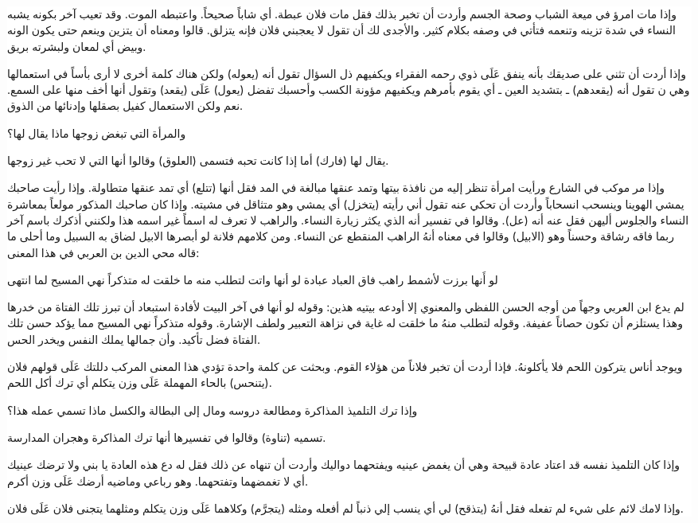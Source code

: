 

 وإذا مات امرؤ في ميعة الشباب وصحة الجسم وأردت أن تخبر بذلك فقل مات فلان عبطة. أي شاباً صحيحاً. واعتبطه الموت. وقد تعيب آخر بكونه يشبه النساء في شدة تزينه وتنعمه فتأتي في وصفه بكلام كثير. والأجدى لك أن تقول لا يعجبني فلان فإنه يتزلق. قالوا ومعناه أن يتزين وينعم حتى يكون الونه وبيض أي لمعان ولبشرته بريق. 



 وإذا أردت أن تثني على صديقك بأنه ينفق عَلَى ذوي رحمه الفقراء ويكفيهم ذل السؤال تقول أنه (يعوله) ولكن هناك كلمة أخرى لا أرى بأساً في استعمالها وهي ن تقول أنه (يقعدهم) ـ بتشديد العين ـ أي يقوم بأمرهم ويكفيهم مؤونة الكسب وأحسبك تفضل (يعول) عَلَى (يقعد) وتقول أنها أخف منها على السمع. نعم ولكن الاستعمال كفيل بصقلها   وإدنائها من الذوق. 



 والمرأة التي تبغض زوجها ماذا يقال لها؟ 



 يقال لها (فارك) أما إذا كانت تحبه فتسمى (العلوق) وقالوا أنها التي لا تحب غير زوجها. 



 وإذا مر موكب في الشارع ورأيت امرأة تنظر إليه من نافذة بيتها وتمد عنقها مبالغة في المد فقل أنها (تتلع) أي تمد عنقها متطاولة. وإذا رأيت صاحبك يمشي الهوينا وينسحب انسحاباً وأردت أن تحكي عنه تقول أني رأيته (يتخزل) أي يمشي وهو متثاقل في مشيته. وإذا كان صاحبك المذكور مولعاً بمعاشرة النساء والجلوس أليهن فقل عنه أنه (عل). وقالوا في تفسير أنه الذي يكثر زيارة النساء. والراهب لا تعرف له اسماً غير اسمه هذا ولكنني أذكرك باسم آخر ربما فاقه رشاقة وحسناً وهو (الابيل) وقالوا في معناه أنهُ الراهب المنقطع عن النساء. ومن كلامهم فلانة لو أبصرها الابيل لضاق به السبيل وما أحلى ما قاله محي الدين بن العربي في هذا المعنى: 

 لو أَنها برزت لأشمط راهب  فاق العباد عبادة لو أنها  واتت لتطلب منه ما خلقت له  متذكراً نهي المسيح لما انتهى 

 لم يدع ابن العربي وجهاً من أوجه الحسن اللفظي والمعنوي إلا أودعه بيتيه هذين: وقوله لو أنها في آخر البيت لأفادة استبعاد أن تبرز تلك الفتاة من خدرها وهذا يستلزم أن تكون حصاناً عفيفة. وقوله لتطلب منهُ ما خلقت له غاية في نزاهة التعبير ولطف الإشارة. وقوله متذكراً نهي المسيح مما يؤكد حسن تلك الفتاة فضل تأكيد. وأن جمالها يملك النفس ويخدر الحس. 



 ويوجد أناس يتركون اللحم فلا يأكلونهُ. فإذا أردت أن تخبر فلاناً من هؤلاء القوم. وبحثت عن كلمة واحدة تؤدي هذا المعنى المركب دللتك عَلَى قولهم فلان (يتنحس) بالحاء المهملة عَلَى وزن يتكلم أي ترك أكل اللحم. 



 وإذا ترك التلميذ المذاكرة ومطالعة دروسه ومال إلى البطالة والكسل ماذا تسمي عمله هذا؟ 



 تسميه (تناوة) وقالوا في تفسيرها أنها ترك المذاكرة وهجران المدارسة. 



 وإذا كان التلميذ نفسه قد اعتاد عادة قبيحة وهي أن يغمض عينيه ويفتحهما دواليك وأردت أن تنهاه عن ذلك فقل له دع هذه العادة يا بني ولا ترضك عينيك أي لا تغمضهما   وتفتحهما. وهو رباعي وماضيه أرضك عَلَى وزن أكرم. 



 وإذا لامك لائم على شيء لم تفعله فقل أنهُ (يتذقح) لي أي ينسب إلي ذنباً لم أفعله ومثله (يتجرَّم) وكلاهما عَلَى وزن يتكلم ومثلهما يتجنى فلان عَلَى فلان. 
